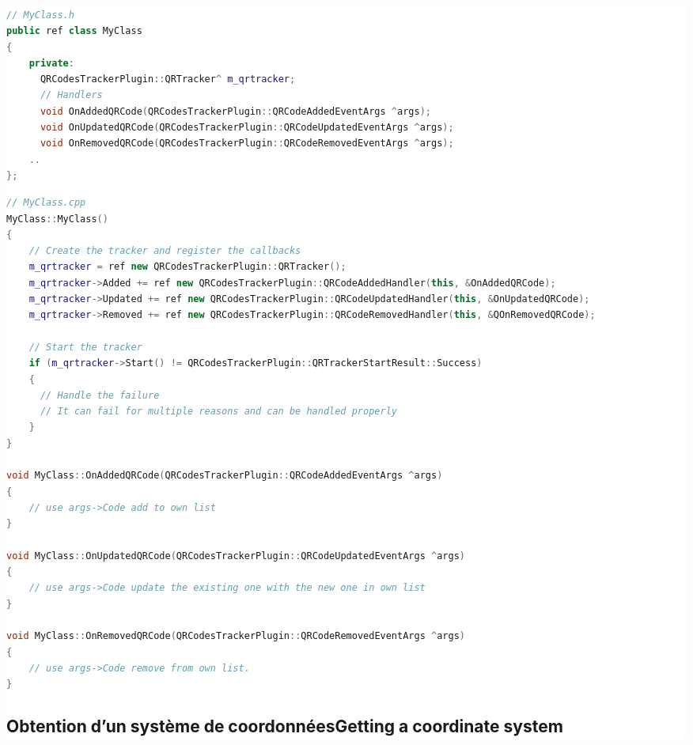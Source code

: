 ```cpp
// MyClass.h
public ref class MyClass
{
    private:
      QRCodesTrackerPlugin::QRTracker^ m_qrtracker;
      // Handlers
      void OnAddedQRCode(QRCodesTrackerPlugin::QRCodeAddedEventArgs ^args);
      void OnUpdatedQRCode(QRCodesTrackerPlugin::QRCodeUpdatedEventArgs ^args);
      void OnRemovedQRCode(QRCodesTrackerPlugin::QRCodeRemovedEventArgs ^args);
    ..
};
```

```cpp
// MyClass.cpp
MyClass::MyClass()
{
    // Create the tracker and register the callbacks
    m_qrtracker = ref new QRCodesTrackerPlugin::QRTracker();
    m_qrtracker->Added += ref new QRCodesTrackerPlugin::QRCodeAddedHandler(this, &OnAddedQRCode);
    m_qrtracker->Updated += ref new QRCodesTrackerPlugin::QRCodeUpdatedHandler(this, &OnUpdatedQRCode);
    m_qrtracker->Removed += ref new QRCodesTrackerPlugin::QRCodeRemovedHandler(this, &QOnRemovedQRCode);

    // Start the tracker
    if (m_qrtracker->Start() != QRCodesTrackerPlugin::QRTrackerStartResult::Success)
    {
      // Handle the failure
      // It can fail for multiple reasons and can be handled properly 
    }
}

void MyClass::OnAddedQRCode(QRCodesTrackerPlugin::QRCodeAddedEventArgs ^args)
{
    // use args->Code add to own list  
}

void MyClass::OnUpdatedQRCode(QRCodesTrackerPlugin::QRCodeUpdatedEventArgs ^args)
{
    // use args->Code update the existing one with the new one in own list 
}

void MyClass::OnRemovedQRCode(QRCodesTrackerPlugin::QRCodeRemovedEventArgs ^args)
{
    // use args->Code remove from own list.
}
```

## <a name="getting-a-coordinate-system"></a><span data-ttu-id="b0cc7-172">Obtention d’un système de coordonnées</span><span class="sxs-lookup"><span data-stu-id="b0cc7-172">Getting a coordinate system</span></span>
